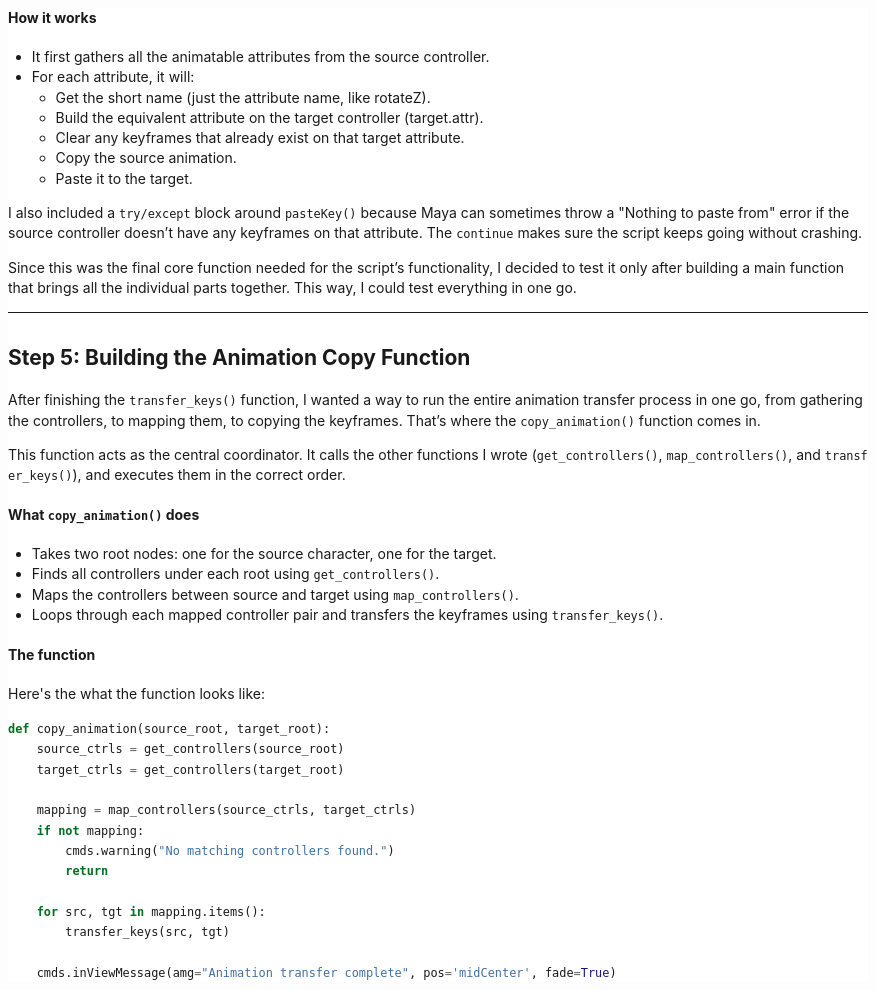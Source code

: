 #### How it works

- It first gathers all the animatable attributes from the source controller.
- For each attribute, it will:
    - Get the short name (just the attribute name, like rotateZ).
    - Build the equivalent attribute on the target controller (target.attr).
    - Clear any keyframes that already exist on that target attribute.
    - Copy the source animation.
    - Paste it to the target.

I also included a `try/except` block around `pasteKey()` because Maya can sometimes throw a "Nothing to paste from" error if the source controller doesn’t have any keyframes on that attribute. The `continue` makes sure the script keeps going without crashing.

Since this was the final core function needed for the script’s functionality, I decided to test it only after building a main function that brings all the individual parts together. This way, I could test everything in one go.

---

## Step 5: Building the Animation Copy Function

After finishing the `transfer_keys()` function, I wanted a way to run the entire animation transfer process in one go, from gathering the controllers, to mapping them, to copying the keyframes. That’s where the `copy_animation()` function comes in.

This function acts as the central coordinator. It calls the other functions I wrote (`get_controllers()`, `map_controllers()`, and `transfer_keys()`), and executes them in the correct order.

#### What `copy_animation()` does

- Takes two root nodes: one for the source character, one for the target.
- Finds all controllers under each root using `get_controllers()`.
- Maps the controllers between source and target using `map_controllers()`.
- Loops through each mapped controller pair and transfers the keyframes using `transfer_keys()`.

#### The function
Here's the what the function looks like:
```python
def copy_animation(source_root, target_root):
    source_ctrls = get_controllers(source_root)
    target_ctrls = get_controllers(target_root)

    mapping = map_controllers(source_ctrls, target_ctrls)
    if not mapping:
        cmds.warning("No matching controllers found.")
        return

    for src, tgt in mapping.items():
        transfer_keys(src, tgt)

    cmds.inViewMessage(amg="Animation transfer complete", pos='midCenter', fade=True)

```
